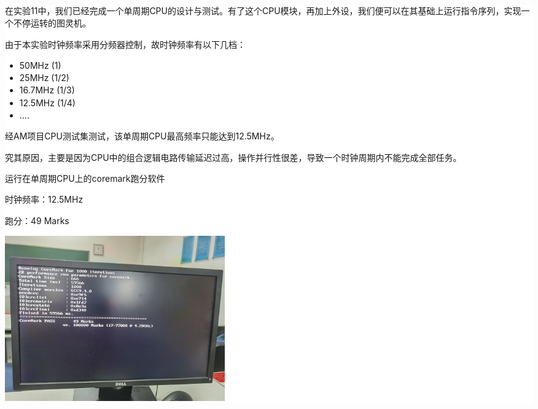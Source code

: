 在实验11中，我们已经完成一个单周期CPU的设计与测试。有了这个CPU模块，再加上外设，我们便可以在其基础上运行指令序列，实现一个不停运转的图灵机。

由于本实验时钟频率采用分频器控制，故时钟频率有以下几档：

- 50MHz (1)
- 25MHz (1/2)
- 16.7MHz (1/3)
- 12.5MHz (1/4)
- ....

经AM项目CPU测试集测试，该单周期CPU最高频率只能达到12.5MHz。

究其原因，主要是因为CPU中的组合逻辑电路传输延迟过高，操作并行性很差，导致一个时钟周期内不能完成全部任务。

运行在单周期CPU上的coremark跑分软件

时钟频率：12.5MHz

跑分：49 Marks

<img src="../img/1.png" alt="img" style="zoom: 35%;" />
